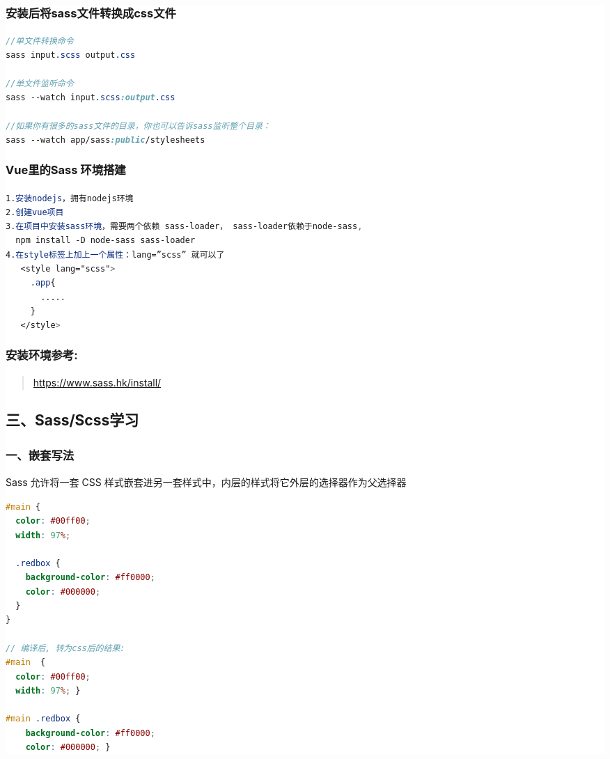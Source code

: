 ### **安装后将sass文件转换成css文件**

```scss
//单文件转换命令
sass input.scss output.css

//单文件监听命令
sass --watch input.scss:output.css

//如果你有很多的sass文件的目录，你也可以告诉sass监听整个目录：
sass --watch app/sass:public/stylesheets
```



### **Vue里的Sass 环境搭建**

```scss
1.安装nodejs，拥有nodejs环境
2.创建vue项目
3.在项目中安装sass环境，需要两个依赖 sass-loader， sass-loader依赖于node-sass,
  npm install -D node-sass sass-loader
4.在style标签上加上一个属性：lang=”scss” 就可以了
   <style lang="scss">
     .app{
       .....
     }
   </style>
```



### 安装环境参考:

> <https://www.sass.hk/install/>





## 三、Sass/Scss学习

### 一、嵌套写法

Sass 允许将一套 CSS 样式嵌套进另一套样式中，内层的样式将它外层的选择器作为父选择器

```scss
#main {
  color: #00ff00;
  width: 97%;

  .redbox {
    background-color: #ff0000;
    color: #000000;
  }
}

// 编译后, 转为css后的结果:
#main  {
  color: #00ff00;
  width: 97%; }

#main .redbox {
    background-color: #ff0000;
    color: #000000; }
```
